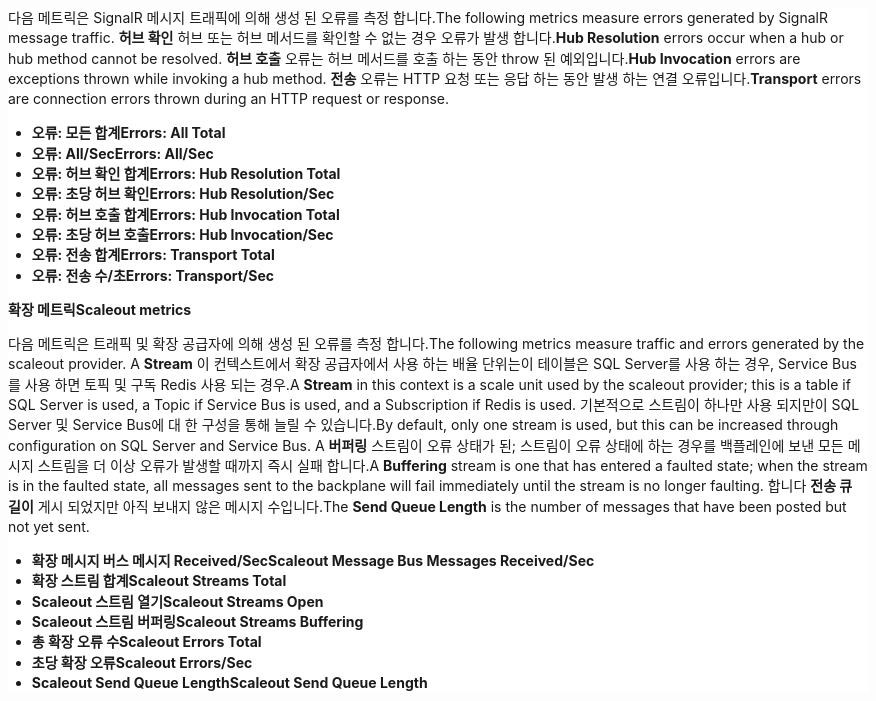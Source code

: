 <span data-ttu-id="eb6c1-205">다음 메트릭은 SignalR 메시지 트래픽에 의해 생성 된 오류를 측정 합니다.</span><span class="sxs-lookup"><span data-stu-id="eb6c1-205">The following metrics measure errors generated by SignalR message traffic.</span></span> <span data-ttu-id="eb6c1-206">**허브 확인** 허브 또는 허브 메서드를 확인할 수 없는 경우 오류가 발생 합니다.</span><span class="sxs-lookup"><span data-stu-id="eb6c1-206">**Hub Resolution** errors occur when a hub or hub method cannot be resolved.</span></span> <span data-ttu-id="eb6c1-207">**허브 호출** 오류는 허브 메서드를 호출 하는 동안 throw 된 예외입니다.</span><span class="sxs-lookup"><span data-stu-id="eb6c1-207">**Hub Invocation** errors are exceptions thrown while invoking a hub method.</span></span> <span data-ttu-id="eb6c1-208">**전송** 오류는 HTTP 요청 또는 응답 하는 동안 발생 하는 연결 오류입니다.</span><span class="sxs-lookup"><span data-stu-id="eb6c1-208">**Transport** errors are connection errors thrown during an HTTP request or response.</span></span>

- **<span data-ttu-id="eb6c1-209">오류: 모든 합계</span><span class="sxs-lookup"><span data-stu-id="eb6c1-209">Errors: All Total</span></span>**
- **<span data-ttu-id="eb6c1-210">오류: All/Sec</span><span class="sxs-lookup"><span data-stu-id="eb6c1-210">Errors: All/Sec</span></span>**
- **<span data-ttu-id="eb6c1-211">오류: 허브 확인 합계</span><span class="sxs-lookup"><span data-stu-id="eb6c1-211">Errors: Hub Resolution Total</span></span>**
- **<span data-ttu-id="eb6c1-212">오류: 초당 허브 확인</span><span class="sxs-lookup"><span data-stu-id="eb6c1-212">Errors: Hub Resolution/Sec</span></span>**
- **<span data-ttu-id="eb6c1-213">오류: 허브 호출 합계</span><span class="sxs-lookup"><span data-stu-id="eb6c1-213">Errors: Hub Invocation Total</span></span>**
- **<span data-ttu-id="eb6c1-214">오류: 초당 허브 호출</span><span class="sxs-lookup"><span data-stu-id="eb6c1-214">Errors: Hub Invocation/Sec</span></span>**
- **<span data-ttu-id="eb6c1-215">오류: 전송 합계</span><span class="sxs-lookup"><span data-stu-id="eb6c1-215">Errors: Transport Total</span></span>**
- **<span data-ttu-id="eb6c1-216">오류: 전송 수/초</span><span class="sxs-lookup"><span data-stu-id="eb6c1-216">Errors: Transport/Sec</span></span>**

**<span data-ttu-id="eb6c1-217">확장 메트릭</span><span class="sxs-lookup"><span data-stu-id="eb6c1-217">Scaleout metrics</span></span>**

<span data-ttu-id="eb6c1-218">다음 메트릭은 트래픽 및 확장 공급자에 의해 생성 된 오류를 측정 합니다.</span><span class="sxs-lookup"><span data-stu-id="eb6c1-218">The following metrics measure traffic and errors generated by the scaleout provider.</span></span> <span data-ttu-id="eb6c1-219">A **Stream** 이 컨텍스트에서 확장 공급자에서 사용 하는 배율 단위는이 테이블은 SQL Server를 사용 하는 경우, Service Bus를 사용 하면 토픽 및 구독 Redis 사용 되는 경우.</span><span class="sxs-lookup"><span data-stu-id="eb6c1-219">A **Stream** in this context is a scale unit used by the scaleout provider; this is a table if SQL Server is used, a Topic if Service Bus is used, and a Subscription if Redis is used.</span></span> <span data-ttu-id="eb6c1-220">기본적으로 스트림이 하나만 사용 되지만이 SQL Server 및 Service Bus에 대 한 구성을 통해 늘릴 수 있습니다.</span><span class="sxs-lookup"><span data-stu-id="eb6c1-220">By default, only one stream is used, but this can be increased through configuration on SQL Server and Service Bus.</span></span> <span data-ttu-id="eb6c1-221">A **버퍼링** 스트림이 오류 상태가 된; 스트림이 오류 상태에 하는 경우를 백플레인에 보낸 모든 메시지 스트림을 더 이상 오류가 발생할 때까지 즉시 실패 합니다.</span><span class="sxs-lookup"><span data-stu-id="eb6c1-221">A **Buffering** stream is one that has entered a faulted state; when the stream is in the faulted state, all messages sent to the backplane will fail immediately until the stream is no longer faulting.</span></span> <span data-ttu-id="eb6c1-222">합니다 **전송 큐 길이** 게시 되었지만 아직 보내지 않은 메시지 수입니다.</span><span class="sxs-lookup"><span data-stu-id="eb6c1-222">The **Send Queue Length** is the number of messages that have been posted but not yet sent.</span></span>

- **<span data-ttu-id="eb6c1-223">확장 메시지 버스 메시지 Received/Sec</span><span class="sxs-lookup"><span data-stu-id="eb6c1-223">Scaleout Message Bus Messages Received/Sec</span></span>**
- **<span data-ttu-id="eb6c1-224">확장 스트림 합계</span><span class="sxs-lookup"><span data-stu-id="eb6c1-224">Scaleout Streams Total</span></span>**
- **<span data-ttu-id="eb6c1-225">Scaleout 스트림 열기</span><span class="sxs-lookup"><span data-stu-id="eb6c1-225">Scaleout Streams Open</span></span>**
- **<span data-ttu-id="eb6c1-226">Scaleout 스트림 버퍼링</span><span class="sxs-lookup"><span data-stu-id="eb6c1-226">Scaleout Streams Buffering</span></span>**
- **<span data-ttu-id="eb6c1-227">총 확장 오류 수</span><span class="sxs-lookup"><span data-stu-id="eb6c1-227">Scaleout Errors Total</span></span>**
- **<span data-ttu-id="eb6c1-228">초당 확장 오류</span><span class="sxs-lookup"><span data-stu-id="eb6c1-228">Scaleout Errors/Sec</span></span>**
- **<span data-ttu-id="eb6c1-229">Scaleout Send Queue Length</span><span class="sxs-lookup"><span data-stu-id="eb6c1-229">Scaleout Send Queue Length</span></span>**
